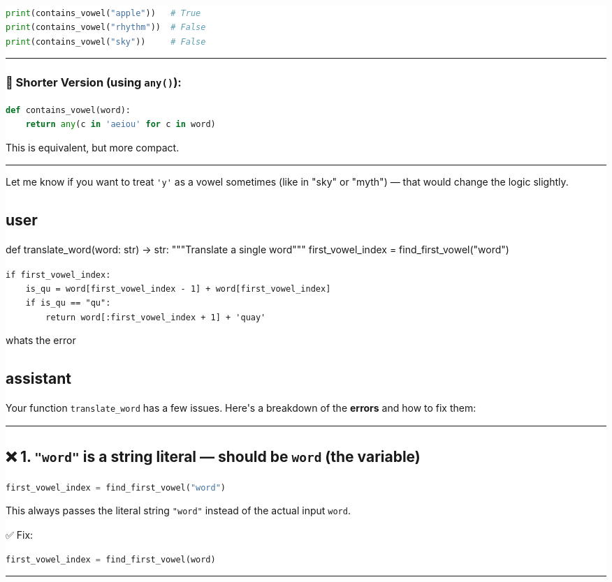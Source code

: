 ```python
print(contains_vowel("apple"))   # True
print(contains_vowel("rhythm"))  # False
print(contains_vowel("sky"))     # False
```

---

### 🔁 Shorter Version (using `any()`):

```python
def contains_vowel(word):
    return any(c in 'aeiou' for c in word)
```

This is equivalent, but more compact.

---

Let me know if you want to treat `'y'` as a vowel sometimes (like in "sky" or "myth") — that would change the logic slightly.
## user

def translate_word(word: str) -> str:
    """Translate a single word"""
    first_vowel_index = find_first_vowel("word")

    if first_vowel_index:
        is_qu = word[first_vowel_index - 1] + word[first_vowel_index]
        if is_qu == "qu":
            return word[:first_vowel_index + 1] + 'quay'

whats the error
## assistant

Your function `translate_word` has a few issues. Here's a breakdown of the **errors** and how to fix them:

---

## ❌ 1. `"word"` is a **string literal** — should be `word` (the variable)

```python
first_vowel_index = find_first_vowel("word")
```

This always passes the literal string `"word"` instead of the actual input `word`.

✅ Fix:
```python
first_vowel_index = find_first_vowel(word)
```

---
